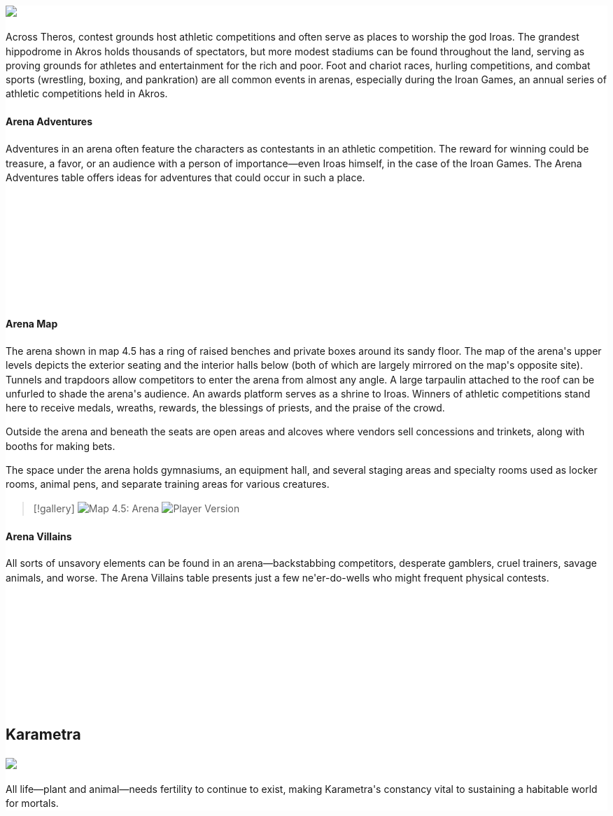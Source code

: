 ![](/3-Mechanics/CLI/books/mythic-odysseys-of-theros/img/090-04-13.webp#center)

Across Theros, contest grounds host athletic competitions and often serve as places to worship the god Iroas. The grandest hippodrome in Akros holds thousands of spectators, but more modest stadiums can be found throughout the land, serving as proving grounds for athletes and entertainment for the rich and poor. Foot and chariot races, hurling competitions, and combat sports (wrestling, boxing, and pankration) are all common events in arenas, especially during the Iroan Games, an annual series of athletic competitions held in Akros.

#### Arena Adventures

Adventures in an arena often feature the characters as contestants in an athletic competition. The reward for winning could be treasure, a favor, or an audience with a person of importance—even Iroas himself, in the case of the Iroan Games. The Arena Adventures table offers ideas for adventures that could occur in such a place.

![Arena Adventures](/3-Mechanics/CLI/tables/arena-adventures-mot.md)

#### Arena Map

The arena shown in map 4.5 has a ring of raised benches and private boxes around its sandy floor. The map of the arena's upper levels depicts the exterior seating and the interior halls below (both of which are largely mirrored on the map's opposite site). Tunnels and trapdoors allow competitors to enter the arena from almost any angle. A large tarpaulin attached to the roof can be unfurled to shade the arena's audience. An awards platform serves as a shrine to Iroas. Winners of athletic competitions stand here to receive medals, wreaths, rewards, the blessings of priests, and the praise of the crowd.

Outside the arena and beneath the seats are open areas and alcoves where vendors sell concessions and trinkets, along with booths for making bets.

The space under the arena holds gymnasiums, an equipment hall, and several staging areas and specialty rooms used as locker rooms, animal pens, and separate training areas for various creatures.

> [!gallery]
> ![Map 4.5: Arena](/3-Mechanics/CLI/books/mythic-odysseys-of-theros/img/096-map-4-5-arena.webp#gallery)
> ![Player Version](/3-Mechanics/CLI/books/mythic-odysseys-of-theros/img/097-map-4-5-arena-player.webp#gallery)

#### Arena Villains

All sorts of unsavory elements can be found in an arena—backstabbing competitors, desperate gamblers, cruel trainers, savage animals, and worse. The Arena Villains table presents just a few ne'er-do-wells who might frequent physical contests.

![Arena Villains](/3-Mechanics/CLI/tables/arena-villains-mot.md)

## Karametra

![](/3-Mechanics/CLI/books/mythic-odysseys-of-theros/img/092-02-03-karametra.webp#center)

All life—plant and animal—needs fertility to continue to exist, making Karametra's constancy vital to sustaining a habitable world for mortals.
